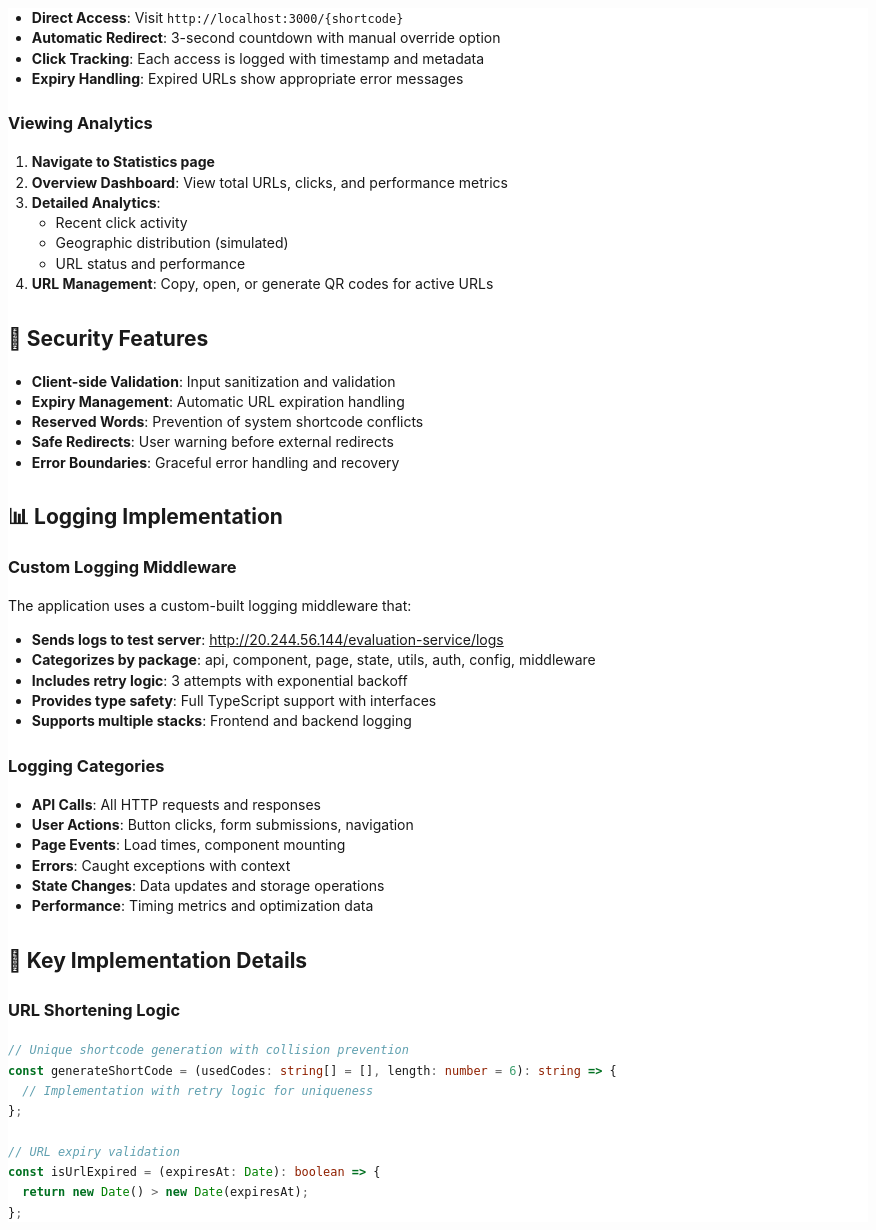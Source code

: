 - **Direct Access**: Visit `http://localhost:3000/{shortcode}`
- **Automatic Redirect**: 3-second countdown with manual override option
- **Click Tracking**: Each access is logged with timestamp and metadata
- **Expiry Handling**: Expired URLs show appropriate error messages

### Viewing Analytics

1. **Navigate to Statistics page**
2. **Overview Dashboard**: View total URLs, clicks, and performance metrics
3. **Detailed Analytics**: 
   - Recent click activity
   - Geographic distribution (simulated)
   - URL status and performance
4. **URL Management**: Copy, open, or generate QR codes for active URLs

## 🔐 Security Features

- **Client-side Validation**: Input sanitization and validation
- **Expiry Management**: Automatic URL expiration handling
- **Reserved Words**: Prevention of system shortcode conflicts
- **Safe Redirects**: User warning before external redirects
- **Error Boundaries**: Graceful error handling and recovery

## 📊 Logging Implementation

### Custom Logging Middleware

The application uses a custom-built logging middleware that:

- **Sends logs to test server**: http://20.244.56.144/evaluation-service/logs
- **Categorizes by package**: api, component, page, state, utils, auth, config, middleware
- **Includes retry logic**: 3 attempts with exponential backoff
- **Provides type safety**: Full TypeScript support with interfaces
- **Supports multiple stacks**: Frontend and backend logging

### Logging Categories

- **API Calls**: All HTTP requests and responses
- **User Actions**: Button clicks, form submissions, navigation
- **Page Events**: Load times, component mounting
- **Errors**: Caught exceptions with context
- **State Changes**: Data updates and storage operations
- **Performance**: Timing metrics and optimization data

## 🎯 Key Implementation Details

### URL Shortening Logic

```typescript
// Unique shortcode generation with collision prevention
const generateShortCode = (usedCodes: string[] = [], length: number = 6): string => {
  // Implementation with retry logic for uniqueness
};

// URL expiry validation
const isUrlExpired = (expiresAt: Date): boolean => {
  return new Date() > new Date(expiresAt);
};
```
